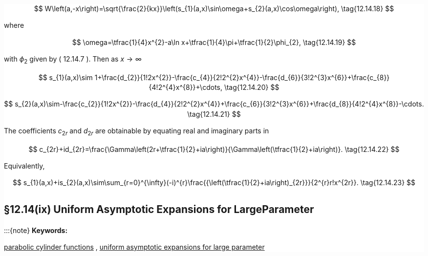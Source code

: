 <a id="E18"></a>
$$
W\left(a,-x\right)=\sqrt{\frac{2}{kx}}\left(s_{1}(a,x)\sin\omega+s_{2}(a,x)\cos\omega\right), \tag{12.14.18}
$$

where


<a id="E19"></a>
$$
\omega=\tfrac{1}{4}x^{2}-a\ln x+\tfrac{1}{4}\pi+\tfrac{1}{2}\phi_{2}, \tag{12.14.19}
$$

with $\phi_{2}$ given by ( 12.14.7 ). Then as $x\to\infty$


<a id="E20"></a>
$$
s_{1}(a,x)\sim 1+\frac{d_{2}}{1!2x^{2}}-\frac{c_{4}}{2!2^{2}x^{4}}-\frac{d_{6}}{3!2^{3}x^{6}}+\frac{c_{8}}{4!2^{4}x^{8}}+\cdots, \tag{12.14.20}
$$


<a id="E21"></a>
$$
s_{2}(a,x)\sim-\frac{c_{2}}{1!2x^{2}}-\frac{d_{4}}{2!2^{2}x^{4}}+\frac{c_{6}}{3!2^{3}x^{6}}+\frac{d_{8}}{4!2^{4}x^{8}}-\cdots. \tag{12.14.21}
$$

The coefficients $c_{2r}$ and $d_{2r}$ are obtainable by equating real and imaginary parts in


<a id="E22"></a>
$$
c_{2r}+id_{2r}=\frac{\Gamma\left(2r+\tfrac{1}{2}+ia\right)}{\Gamma\left(\tfrac{1}{2}+ia\right)}. \tag{12.14.22}
$$

Equivalently,


<a id="E23"></a>
$$
s_{1}(a,x)+is_{2}(a,x)\sim\sum_{r=0}^{\infty}(-i)^{r}\frac{{\left(\tfrac{1}{2}+ia\right)_{2r}}}{2^{r}r!x^{2r}}. \tag{12.14.23}
$$


## §12.14(ix) Uniform Asymptotic Expansions for LargeParameter

:::{note}
**Keywords:**

[parabolic cylinder functions](http://dlmf.nist.gov/search/search?q=parabolic%20cylinder%20functions) , [uniform asymptotic expansions for large parameter](http://dlmf.nist.gov/search/search?q=uniform%20asymptotic%20expansions%20for%20large%20parameter)
